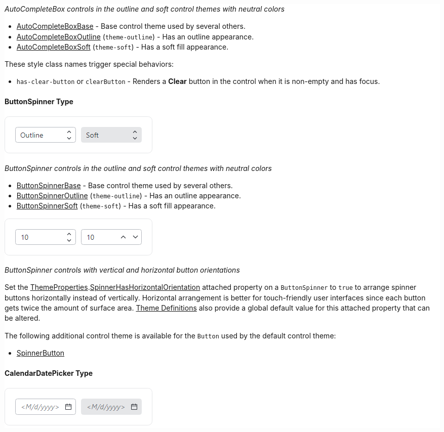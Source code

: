 *AutoCompleteBox controls in the outline and soft control themes with neutral colors*

- [AutoCompleteBoxBase](xref:@ActiproUIRoot.Themes.ControlThemeKind.AutoCompleteBoxBase) - Base control theme used by several others.
- [AutoCompleteBoxOutline](xref:@ActiproUIRoot.Themes.ControlThemeKind.AutoCompleteBoxOutline) (`theme-outline`) - Has an outline appearance.
- [AutoCompleteBoxSoft](xref:@ActiproUIRoot.Themes.ControlThemeKind.AutoCompleteBoxSoft) (`theme-soft`) - Has a soft fill appearance.

These style class names trigger special behaviors:
- `has-clear-button` or `clearButton` - Renders a **Clear** button in the control when it is non-empty and has focus.

#### ButtonSpinner Type

![Screenshot](images/button-spinner-themes.png)

*ButtonSpinner controls in the outline and soft control themes with neutral colors*

- [ButtonSpinnerBase](xref:@ActiproUIRoot.Themes.ControlThemeKind.ButtonSpinnerBase) - Base control theme used by several others.
- [ButtonSpinnerOutline](xref:@ActiproUIRoot.Themes.ControlThemeKind.ButtonSpinnerOutline) (`theme-outline`) - Has an outline appearance.
- [ButtonSpinnerSoft](xref:@ActiproUIRoot.Themes.ControlThemeKind.ButtonSpinnerSoft) (`theme-soft`) - Has a soft fill appearance.

![Screenshot](images/button-spinner-orientations.png)

*ButtonSpinner controls with vertical and horizontal button orientations*

Set the [ThemeProperties](xref:@ActiproUIRoot.Themes.ThemeProperties).[SpinnerHasHorizontalOrientation](xref:@ActiproUIRoot.Themes.ThemeProperties.SpinnerHasHorizontalOrientationProperty) attached property on a `ButtonSpinner` to `true` to arrange spinner buttons horizontally instead of vertically.  Horizontal arrangement is better for touch-friendly user interfaces since each button gets twice the amount of surface area.  [Theme Definitions](theme-definitions.md) also provide a global default value for this attached property that can be altered.

The following additional control theme is available for the `Button` used by the default control theme:

- [SpinnerButton](xref:@ActiproUIRoot.Themes.ControlThemeKind.SpinnerButton)

#### CalendarDatePicker Type

![Screenshot](images/calendar-date-picker-themes.png)
